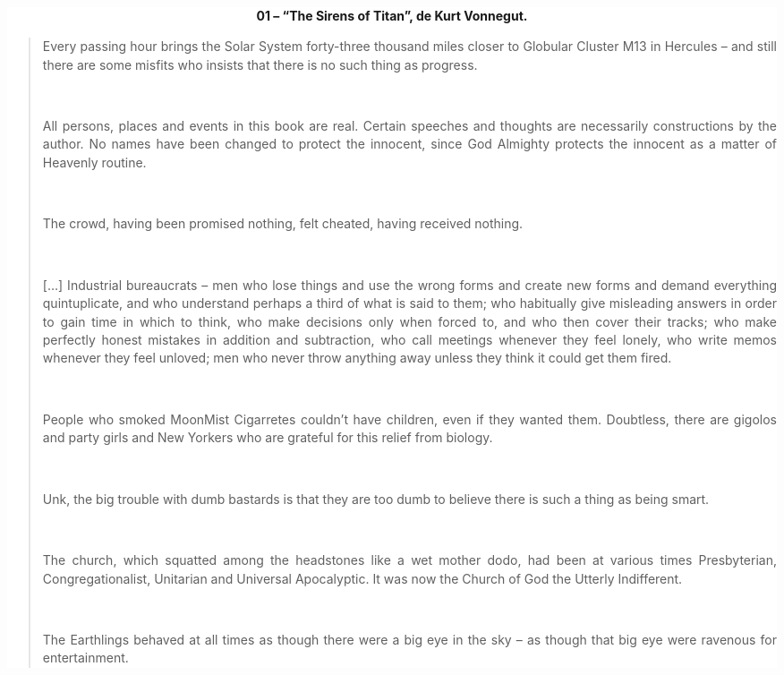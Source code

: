 <p style="text-align: center;">
  <strong>01 &#8211; &#8220;The Sirens of Titan&#8221;, de Kurt Vonnegut.</strong>
</p>

> <p style="text-align: justify;">
>   Every passing hour brings the Solar System forty-three thousand miles closer to Globular Cluster M13 in Hercules &#8211; and still there are some misfits who insists that there is no such thing as progress.
> </p>
> 
> &nbsp;
> 
> <p style="text-align: justify;">
>   All persons, places and events in this book are real. Certain speeches and thoughts are necessarily constructions by the author. No names have been changed to protect the innocent, since God Almighty protects the innocent as a matter of Heavenly routine.
> </p>
> 
> &nbsp;
> 
> <p style="text-align: justify;">
>   The crowd, having been promised nothing, felt cheated, having received nothing.
> </p>
> 
> &nbsp;
> 
> <p style="text-align: justify;">
>   [&#8230;] Industrial bureaucrats &#8211; men who lose things and use the wrong forms and create new forms and demand everything quintuplicate, and who understand perhaps a third of what is said to them; who habitually give misleading answers in order to gain time in which to think, who make decisions only when forced to, and who then cover their tracks; who make perfectly honest mistakes in addition and subtraction, who call meetings whenever they feel lonely, who write memos whenever they feel unloved; men who never throw anything away unless they think it could get them fired.
> </p>
> 
> &nbsp;
> 
> <p style="text-align: justify;">
>   People who smoked MoonMist Cigarretes couldn&#8217;t have children, even if they wanted them. Doubtless, there are gigolos and party girls and New Yorkers who are grateful for this relief from biology.
> </p>
> 
> &nbsp;
> 
> <p style="text-align: justify;">
>   Unk, the big trouble with dumb bastards is that they are too dumb to believe there is such a thing as being smart.
> </p>
> 
> &nbsp;
> 
> <p style="text-align: justify;">
>   The church, which squatted among the headstones like a wet mother dodo, had been at various times Presbyterian, Congregationalist, Unitarian and Universal Apocalyptic. It was now the Church of God the Utterly Indifferent.
> </p>
> 
> &nbsp;
> 
> <p style="text-align: justify;">
>   The Earthlings behaved at all times as though there were a big eye in the sky &#8211; as though that big eye were ravenous for entertainment.
> </p>
